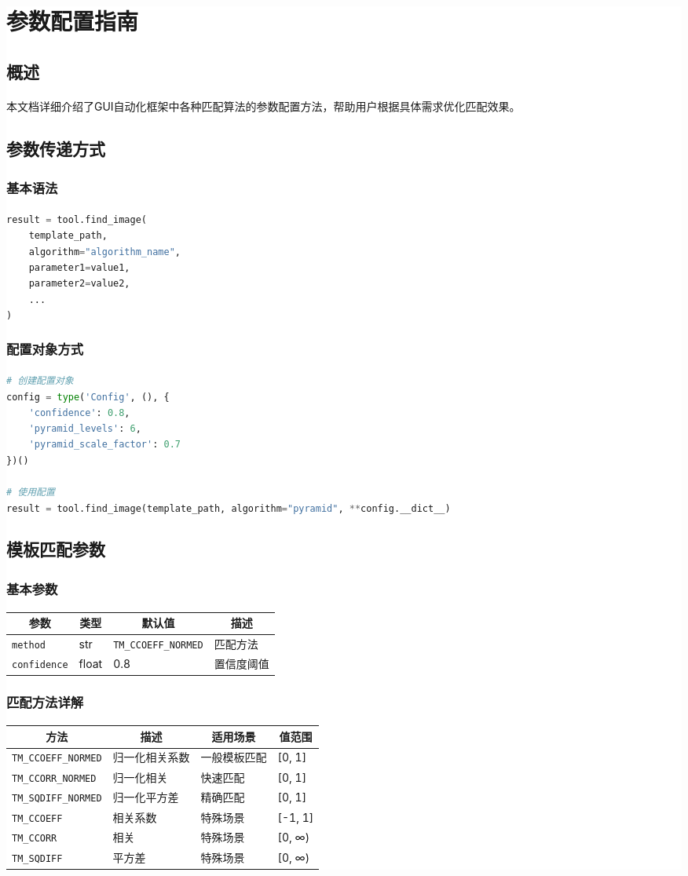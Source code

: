 # 参数配置指南

## 概述

本文档详细介绍了GUI自动化框架中各种匹配算法的参数配置方法，帮助用户根据具体需求优化匹配效果。

## 参数传递方式

### 基本语法

```python
result = tool.find_image(
    template_path,
    algorithm="algorithm_name",
    parameter1=value1,
    parameter2=value2,
    ...
)
```

### 配置对象方式

```python
# 创建配置对象
config = type('Config', (), {
    'confidence': 0.8,
    'pyramid_levels': 6,
    'pyramid_scale_factor': 0.7
})()

# 使用配置
result = tool.find_image(template_path, algorithm="pyramid", **config.__dict__)
```

## 模板匹配参数

### 基本参数

| 参数 | 类型 | 默认值 | 描述 |
|------|------|--------|------|
| `method` | str | `TM_CCOEFF_NORMED` | 匹配方法 |
| `confidence` | float | 0.8 | 置信度阈值 |

### 匹配方法详解

| 方法 | 描述 | 适用场景 | 值范围 |
|------|------|----------|--------|
| `TM_CCOEFF_NORMED` | 归一化相关系数 | 一般模板匹配 | [0, 1] |
| `TM_CCORR_NORMED` | 归一化相关 | 快速匹配 | [0, 1] |
| `TM_SQDIFF_NORMED` | 归一化平方差 | 精确匹配 | [0, 1] |
| `TM_CCOEFF` | 相关系数 | 特殊场景 | [-1, 1] |
| `TM_CCORR` | 相关 | 特殊场景 | [0, ∞) |
| `TM_SQDIFF` | 平方差 | 特殊场景 | [0, ∞) |
